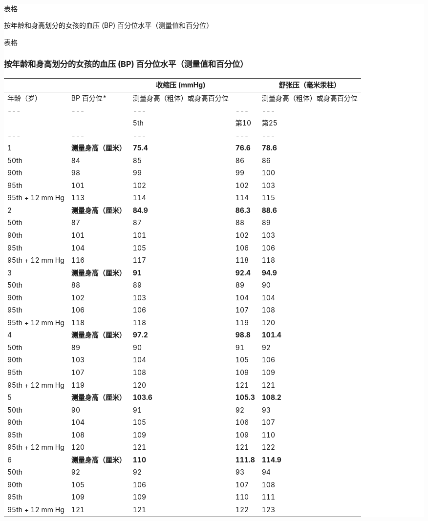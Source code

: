 表格

按年龄和身高划分的女孩的血压 (BP) 百分位水平（测量值和百分位）

表格

### 按年龄和身高划分的女孩的血压 (BP) 百分位水平（测量值和百分位）

|  |  | 收缩压 (mmHg) |  | 舒张压（毫米汞柱） |
| --- | --- | --- | --- | --- |
| 年龄（岁） | BP 百分位\* | 测量身高（粗体）或身高百分位 |  | 测量身高（粗体）或身高百分位 |
| --- | --- | --- | --- | --- |
|  |  | 5th | 第10 | 第25 | 50th | 第75 | 90th | 95th |  | 5th | 第10 | 第25 | 50th | 第75 | 90th | 95th |
| --- | --- | --- | --- | --- | --- | --- | --- | --- | --- | --- | --- | --- | --- | --- | --- | --- |
| 1 | **测量身高（厘米）** | **75.4** | **76.6** | **78.6** | **80.8** | **83** | **84.9** | **86.1** |  | **75.4** | **76.6** | **78.6** | **80.8** | **83** | **84.9** | **86.1** |
| 50th | 84 | 85 | 86 | 86 | 87 | 88 | 88 |  | 41 | 42 | 42 | 43 | 44 | 45 | 46 |
| 90th | 98 | 99 | 99 | 100 | 101 | 102 | 102 |  | 54 | 55 | 56 | 56 | 57 | 58 | 58 |
| 95th | 101 | 102 | 102 | 103 | 104 | 105 | 105 |  | 59 | 59 | 60 | 60 | 61 | 62 | 62 |
| 95th + 12 mm Hg | 113 | 114 | 114 | 115 | 116 | 117 | 117 |  | 71 | 71 | 72 | 72 | 73 | 74 | 74 |
| 2 | **测量身高（厘米）** | **84.9** | **86.3** | **88.6** | **91.1** | **93.7** | **96** | **97.4** |  | **84.9** | **86.3** | **88.6** | **91.1** | **93.7** | **96** | **97.4** |
| 50th | 87 | 87 | 88 | 89 | 90 | 91 | 91 |  | 45 | 46 | 47 | 48 | 49 | 50 | 51 |
| 90th | 101 | 101 | 102 | 103 | 104 | 105 | 106 |  | 58 | 58 | 59 | 60 | 61 | 62 | 62 |
| 95th | 104 | 105 | 106 | 106 | 107 | 108 | 109 |  | 62 | 63 | 63 | 64 | 65 | 66 | 66 |
| 95th + 12 mm Hg | 116 | 117 | 118 | 118 | 119 | 120 | 121 |  | 74 | 75 | 75 | 76 | 77 | 78 | 78 |
| 3 | **测量身高（厘米）** | **91** | **92.4** | **94.9** | **97.6** | **100.5** | **103.1** | **104.6** |  | **91** | **92.4** | **94.9** | **97.6** | **100.5** | **103.1** | **104.6** |
| 50th | 88 | 89 | 89 | 90 | 91 | 92 | 93 |  | 48 | 48 | 49 | 50 | 51 | 53 | 53 |
| 90th | 102 | 103 | 104 | 104 | 105 | 106 | 107 |  | 60 | 61 | 61 | 62 | 63 | 64 | 65 |
| 95th | 106 | 106 | 107 | 108 | 109 | 110 | 110 |  | 64 | 65 | 65 | 66 | 67 | 68 | 69 |
| 95th + 12 mm Hg | 118 | 118 | 119 | 120 | 121 | 122 | 122 |  | 76 | 77 | 77 | 78 | 79 | 80 | 81 |
| 4 | **测量身高（厘米）** | **97.2** | **98.8** | **101.4** | **104.5** | **107.6** | **110.5** | **112.2** |  | **97.2** | **98.8** | **101.4** | **104.5** | **107.6** | **110.5** | **112.2** |
| 50th | 89 | 90 | 91 | 92 | 93 | 94 | 94 |  | 50 | 51 | 51 | 53 | 54 | 55 | 55 |
| 90th | 103 | 104 | 105 | 106 | 107 | 108 | 108 |  | 62 | 63 | 64 | 65 | 66 | 67 | 67 |
| 95th | 107 | 108 | 109 | 109 | 110 | 111 | 112 |  | 66 | 67 | 68 | 69 | 70 | 70 | 71 |
| 95th + 12 mm Hg | 119 | 120 | 121 | 121 | 122 | 123 | 124 |  | 78 | 79 | 80 | 81 | 82 | 82 | 83 |
| 5 | **测量身高（厘米）** | **103.6** | **105.3** | **108.2** | **111.5** | **114.9** | **118.1** | **120** |  | **103.6** | **105.3** | **108.2** | **111.5** | **114.9** | **118.1** | **120** |
| 50th | 90 | 91 | 92 | 93 | 94 | 95 | 96 |  | 52 | 52 | 53 | 55 | 56 | 57 | 57 |
| 90th | 104 | 105 | 106 | 107 | 108 | 109 | 110 |  | 64 | 65 | 66 | 67 | 68 | 69 | 70 |
| 95th | 108 | 109 | 109 | 110 | 111 | 112 | 113 |  | 68 | 69 | 70 | 71 | 72 | 73 | 73 |
| 95th + 12 mm Hg | 120 | 121 | 121 | 122 | 123 | 124 | 125 |  | 80 | 81 | 82 | 83 | 84 | 85 | 85 |
| 6 | **测量身高（厘米）** | **110** | **111.8** | **114.9** | **118.4** | **122.1** | **125.6** | **127.7** |  | **110** | **111.8** | **114.9** | **118.4** | **122.1** | **125.6** | **127.7** |
| 50th | 92 | 92 | 93 | 94 | 96 | 97 | 97 |  | 54 | 54 | 55 | 56 | 57 | 58 | 59 |
| 90th | 105 | 106 | 107 | 108 | 109 | 110 | 111 |  | 67 | 67 | 68 | 69 | 70 | 71 | 71 |
| 95th | 109 | 109 | 110 | 111 | 112 | 113 | 114 |  | 70 | 71 | 72 | 72 | 73 | 74 | 74 |
| 95th + 12 mm Hg | 121 | 121 | 122 | 123 | 124 | 125 | 126 |  | 82 | 83 | 84 | 84 | 85 | 86 | 86 |